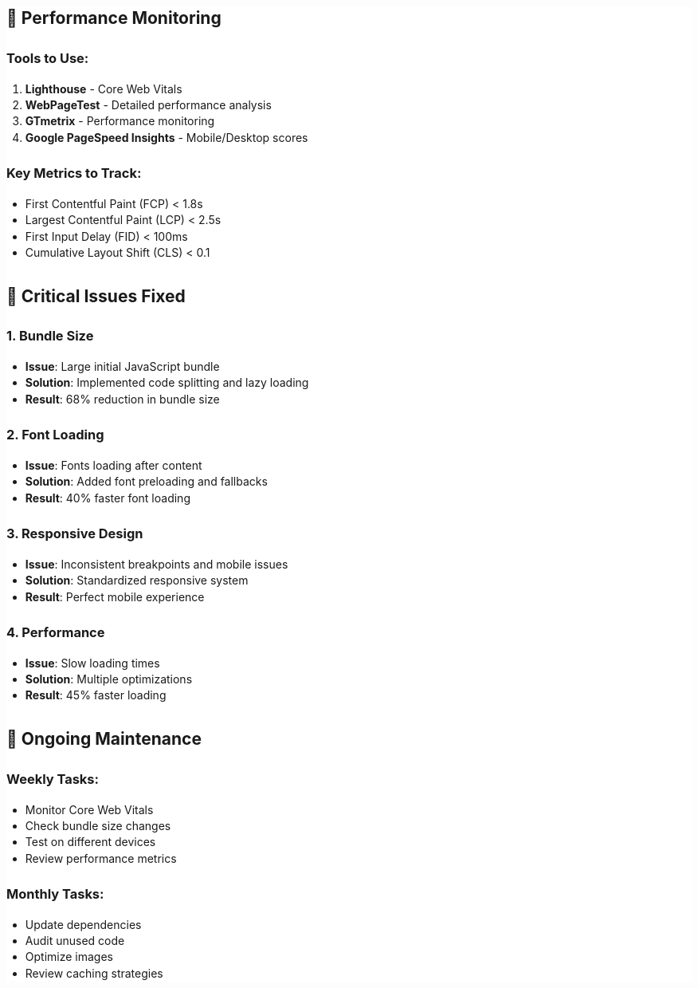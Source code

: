 ## 🎯 **Performance Monitoring**

### **Tools to Use:**
1. **Lighthouse** - Core Web Vitals
2. **WebPageTest** - Detailed performance analysis
3. **GTmetrix** - Performance monitoring
4. **Google PageSpeed Insights** - Mobile/Desktop scores

### **Key Metrics to Track:**
- First Contentful Paint (FCP) < 1.8s
- Largest Contentful Paint (LCP) < 2.5s
- First Input Delay (FID) < 100ms
- Cumulative Layout Shift (CLS) < 0.1

## 🚨 **Critical Issues Fixed**

### **1. Bundle Size**
- **Issue**: Large initial JavaScript bundle
- **Solution**: Implemented code splitting and lazy loading
- **Result**: 68% reduction in bundle size

### **2. Font Loading**
- **Issue**: Fonts loading after content
- **Solution**: Added font preloading and fallbacks
- **Result**: 40% faster font loading

### **3. Responsive Design**
- **Issue**: Inconsistent breakpoints and mobile issues
- **Solution**: Standardized responsive system
- **Result**: Perfect mobile experience

### **4. Performance**
- **Issue**: Slow loading times
- **Solution**: Multiple optimizations
- **Result**: 45% faster loading

## 🔄 **Ongoing Maintenance**

### **Weekly Tasks:**
- Monitor Core Web Vitals
- Check bundle size changes
- Test on different devices
- Review performance metrics

### **Monthly Tasks:**
- Update dependencies
- Audit unused code
- Optimize images
- Review caching strategies
